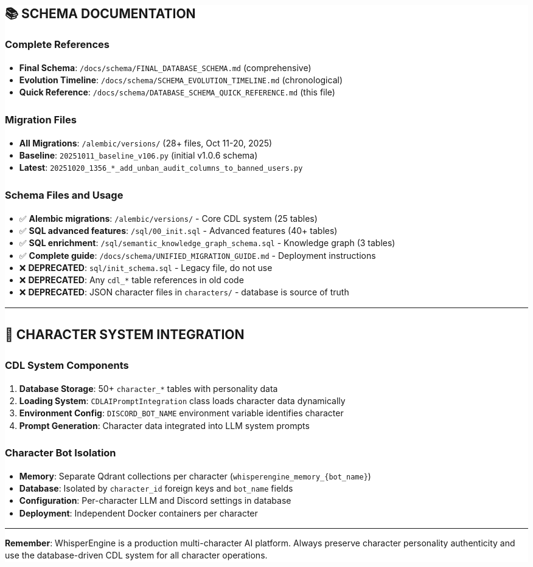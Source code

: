 
## 📚 SCHEMA DOCUMENTATION

### **Complete References**
- **Final Schema**: `/docs/schema/FINAL_DATABASE_SCHEMA.md` (comprehensive)
- **Evolution Timeline**: `/docs/schema/SCHEMA_EVOLUTION_TIMELINE.md` (chronological)
- **Quick Reference**: `/docs/schema/DATABASE_SCHEMA_QUICK_REFERENCE.md` (this file)

### **Migration Files**
- **All Migrations**: `/alembic/versions/` (28+ files, Oct 11-20, 2025)
- **Baseline**: `20251011_baseline_v106.py` (initial v1.0.6 schema)
- **Latest**: `20251020_1356_*_add_unban_audit_columns_to_banned_users.py`

### **Schema Files and Usage**
- ✅ **Alembic migrations**: `/alembic/versions/` - Core CDL system (25 tables)
- ✅ **SQL advanced features**: `/sql/00_init.sql` - Advanced features (40+ tables)  
- ✅ **SQL enrichment**: `/sql/semantic_knowledge_graph_schema.sql` - Knowledge graph (3 tables)
- ✅ **Complete guide**: `/docs/schema/UNIFIED_MIGRATION_GUIDE.md` - Deployment instructions
- ❌ **DEPRECATED**: `sql/init_schema.sql` - Legacy file, do not use
- ❌ **DEPRECATED**: Any `cdl_*` table references in old code
- ❌ **DEPRECATED**: JSON character files in `characters/` - database is source of truth

---

## 🎯 CHARACTER SYSTEM INTEGRATION

### **CDL System Components**
1. **Database Storage**: 50+ `character_*` tables with personality data
2. **Loading System**: `CDLAIPromptIntegration` class loads character data dynamically
3. **Environment Config**: `DISCORD_BOT_NAME` environment variable identifies character
4. **Prompt Generation**: Character data integrated into LLM system prompts

### **Character Bot Isolation**
- **Memory**: Separate Qdrant collections per character (`whisperengine_memory_{bot_name}`)
- **Database**: Isolated by `character_id` foreign keys and `bot_name` fields
- **Configuration**: Per-character LLM and Discord settings in database
- **Deployment**: Independent Docker containers per character

---

**Remember**: WhisperEngine is a production multi-character AI platform. Always preserve character personality authenticity and use the database-driven CDL system for all character operations.